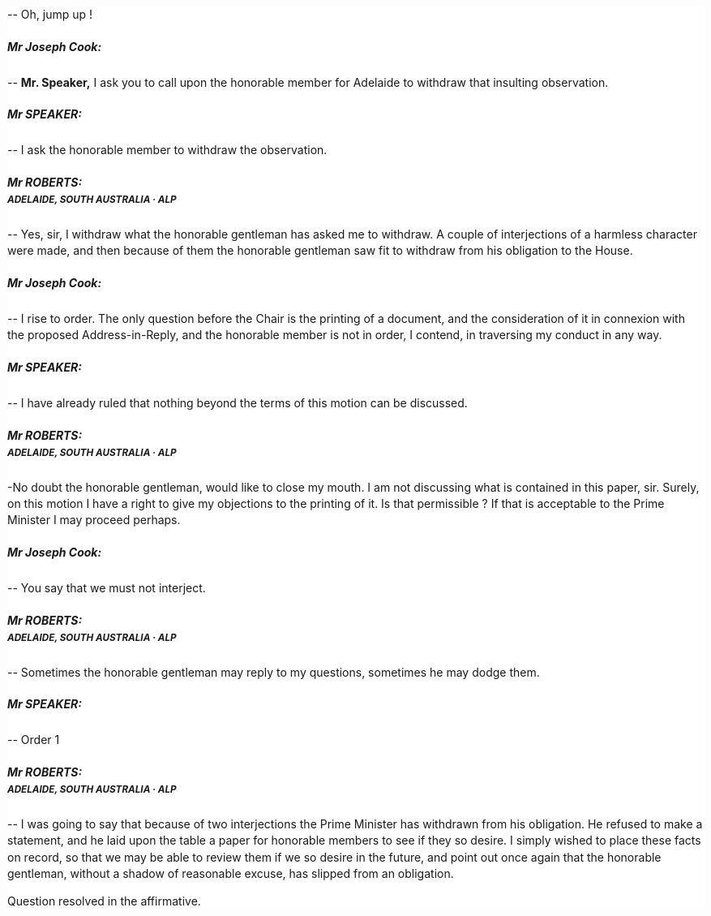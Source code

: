 -- Oh, jump up ! 

##### Mr Joseph Cook:

--  **Mr. Speaker,**  I ask you to call upon the honorable member for Adelaide to withdraw that insulting observation. 

##### Mr SPEAKER:

-- I ask the honorable member to withdraw the observation. 

##### Mr ROBERTS:<br><small class="text-muted">ADELAIDE, SOUTH AUSTRALIA &middot; ALP</small>

-- Yes, sir, I withdraw what the honorable gentleman has asked me to withdraw. A couple of interjections of a harmless character were made, and then because of them the honorable gentleman saw fit to withdraw from his obligation to the House. 

##### Mr Joseph Cook:

-- I rise to order. The only question before the Chair is the printing of a document, and the consideration of it  in  connexion with the proposed Address-in-Reply, and the honorable member is not in order, I contend, in traversing my conduct in any way. 

##### Mr SPEAKER:

-- I have already ruled that nothing beyond the terms of this motion can be discussed. 

##### Mr ROBERTS:<br><small class="text-muted">ADELAIDE, SOUTH AUSTRALIA &middot; ALP</small>

-No doubt the honorable gentleman, would like to close my mouth. I am not discussing what is contained in this paper, sir. Surely, on this motion I have a right to give my objections to the printing of it. Is that permissible ? If that is acceptable to the Prime Minister I may proceed perhaps. 

##### Mr Joseph Cook:

-- You say that we must not interject. 

##### Mr ROBERTS:<br><small class="text-muted">ADELAIDE, SOUTH AUSTRALIA &middot; ALP</small>

-- Sometimes the honorable gentleman may reply to my questions, sometimes he may dodge them. 

##### Mr SPEAKER:

-- Order 1 

##### Mr ROBERTS:<br><small class="text-muted">ADELAIDE, SOUTH AUSTRALIA &middot; ALP</small>

-- I was going to say that because of two interjections the Prime Minister has withdrawn from his obligation. He refused to make a statement, and he laid upon the table a paper for honorable members to see if they so desire. I simply wished to place these facts on record, so that we may be able to review them if we so desire in the future, and point out once again that the honorable gentleman, without a shadow of reasonable excuse, has slipped from an obligation. 

Question resolved in the affirmative. 
